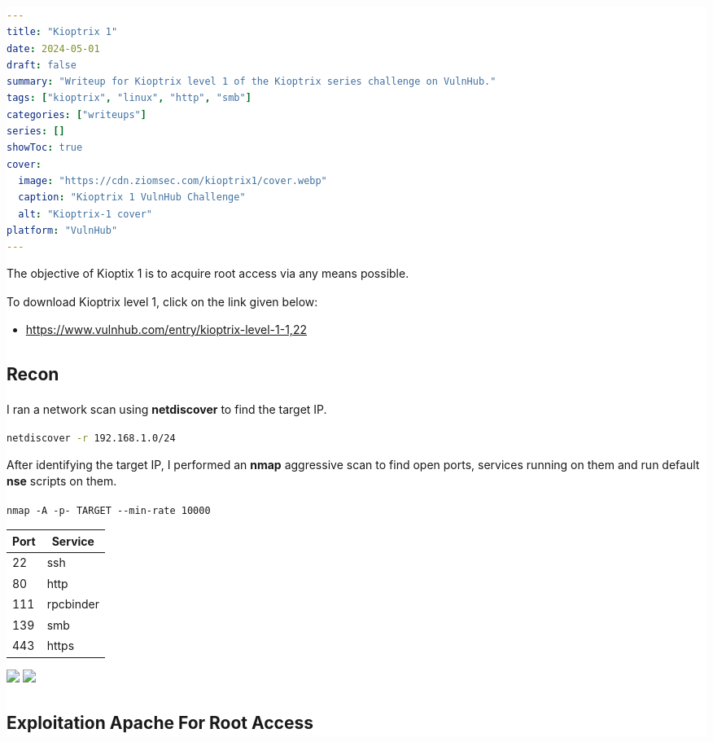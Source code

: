 ```yaml
---
title: "Kioptrix 1"
date: 2024-05-01
draft: false
summary: "Writeup for Kioptrix level 1 of the Kioptrix series challenge on VulnHub."
tags: ["kioptrix", "linux", "http", "smb"]
categories: ["writeups"]
series: []
showToc: true
cover:
  image: "https://cdn.ziomsec.com/kioptrix1/cover.webp"
  caption: "Kioptrix 1 VulnHub Challenge"
  alt: "Kioptrix-1 cover"
platform: "VulnHub"
---
```

The objective of Kioptix 1 is to acquire root access via any means possible.

To download Kioptrix level 1, click on the link given below:
- https://www.vulnhub.com/entry/kioptrix-level-1-1,22

## Recon

I ran a network scan using **netdiscover** to find the target IP.

```bash
netdiscover -r 192.168.1.0/24
```

After identifying the target IP, I performed an **nmap** aggressive scan to find open ports, services running on them and run default **nse** scripts on them.

```shell
nmap -A -p- TARGET --min-rate 10000
```

| **Port** | **Service** |
| -------- | ----------- |
| 22       | ssh         |
| 80       | http        |
| 111      | rpcbinder   |
| 139      | smb         |
| 443      | https       |

![](https://cdn.ziomsec.com/kioptrix1/1.webp)
![](https://cdn.ziomsec.com/kioptrix1/2.webp)

## Exploitation Apache For Root Access
